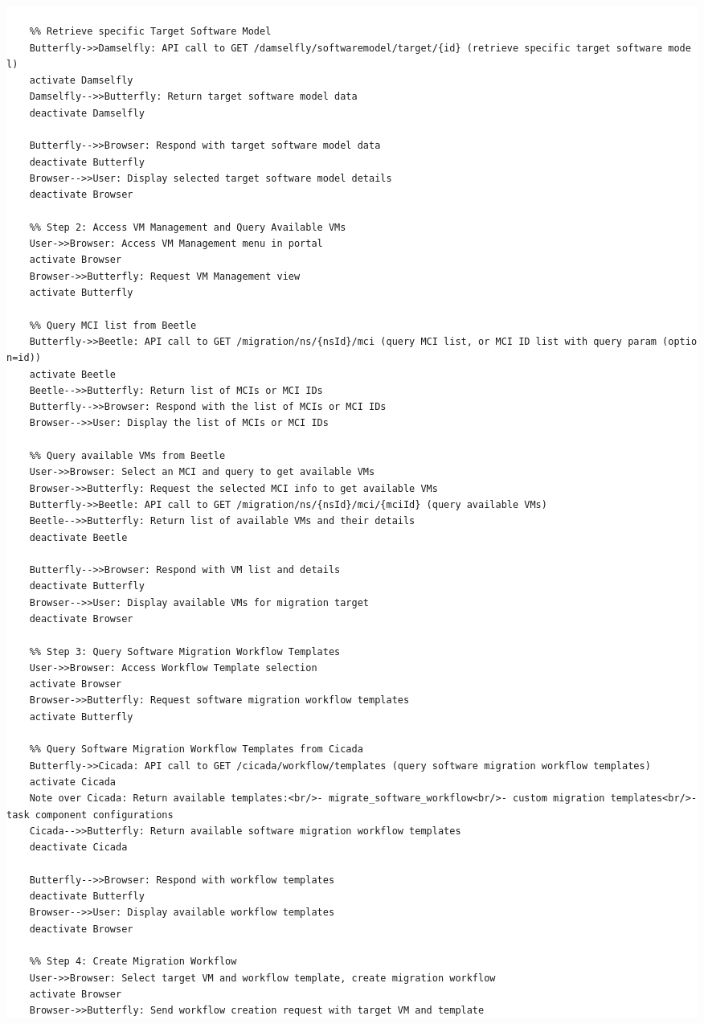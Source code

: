 ```mermaid

    %% Retrieve specific Target Software Model
    Butterfly->>Damselfly: API call to GET /damselfly/softwaremodel/target/{id} (retrieve specific target software model)
    activate Damselfly
    Damselfly-->>Butterfly: Return target software model data
    deactivate Damselfly

    Butterfly-->>Browser: Respond with target software model data
    deactivate Butterfly
    Browser-->>User: Display selected target software model details
    deactivate Browser

    %% Step 2: Access VM Management and Query Available VMs
    User->>Browser: Access VM Management menu in portal
    activate Browser
    Browser->>Butterfly: Request VM Management view
    activate Butterfly

    %% Query MCI list from Beetle
    Butterfly->>Beetle: API call to GET /migration/ns/{nsId}/mci (query MCI list, or MCI ID list with query param (option=id))
    activate Beetle
    Beetle-->>Butterfly: Return list of MCIs or MCI IDs
    Butterfly-->>Browser: Respond with the list of MCIs or MCI IDs
    Browser-->>User: Display the list of MCIs or MCI IDs

    %% Query available VMs from Beetle
    User->>Browser: Select an MCI and query to get available VMs
    Browser->>Butterfly: Request the selected MCI info to get available VMs
    Butterfly->>Beetle: API call to GET /migration/ns/{nsId}/mci/{mciId} (query available VMs)
    Beetle-->>Butterfly: Return list of available VMs and their details
    deactivate Beetle

    Butterfly-->>Browser: Respond with VM list and details
    deactivate Butterfly
    Browser-->>User: Display available VMs for migration target
    deactivate Browser

    %% Step 3: Query Software Migration Workflow Templates
    User->>Browser: Access Workflow Template selection
    activate Browser
    Browser->>Butterfly: Request software migration workflow templates
    activate Butterfly

    %% Query Software Migration Workflow Templates from Cicada
    Butterfly->>Cicada: API call to GET /cicada/workflow/templates (query software migration workflow templates)
    activate Cicada
    Note over Cicada: Return available templates:<br/>- migrate_software_workflow<br/>- custom migration templates<br/>- task component configurations
    Cicada-->>Butterfly: Return available software migration workflow templates
    deactivate Cicada

    Butterfly-->>Browser: Respond with workflow templates
    deactivate Butterfly
    Browser-->>User: Display available workflow templates
    deactivate Browser

    %% Step 4: Create Migration Workflow
    User->>Browser: Select target VM and workflow template, create migration workflow
    activate Browser
    Browser->>Butterfly: Send workflow creation request with target VM and template
```